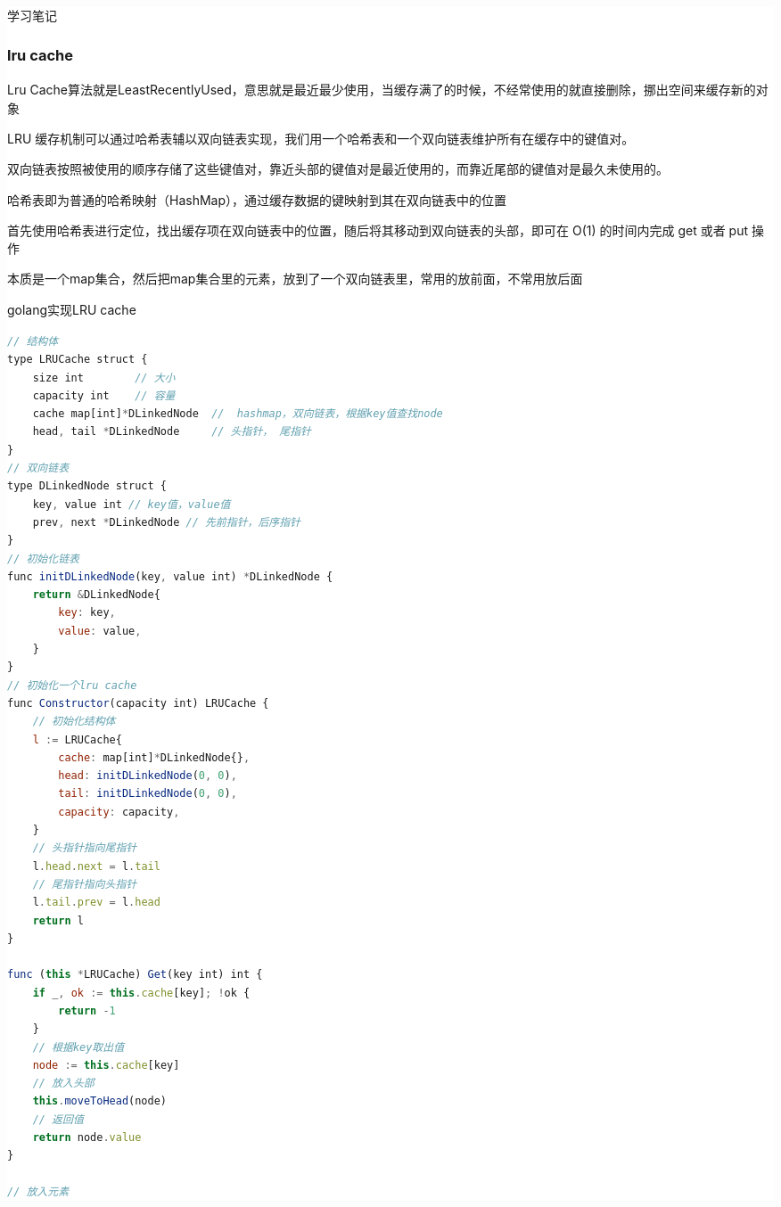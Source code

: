 学习笔记

### lru cache

Lru Cache算法就是LeastRecentlyUsed，意思就是最近最少使用，当缓存满了的时候，不经常使用的就直接删除，挪出空间来缓存新的对象

LRU 缓存机制可以通过哈希表辅以双向链表实现，我们用一个哈希表和一个双向链表维护所有在缓存中的键值对。

双向链表按照被使用的顺序存储了这些键值对，靠近头部的键值对是最近使用的，而靠近尾部的键值对是最久未使用的。

哈希表即为普通的哈希映射（HashMap），通过缓存数据的键映射到其在双向链表中的位置

首先使用哈希表进行定位，找出缓存项在双向链表中的位置，随后将其移动到双向链表的头部，即可在 O(1) 的时间内完成 get 或者 put 操作

本质是一个map集合，然后把map集合里的元素，放到了一个双向链表里，常用的放前面，不常用放后面

golang实现LRU cache

``` javascript
// 结构体
type LRUCache struct {
    size int        // 大小
    capacity int    // 容量
    cache map[int]*DLinkedNode  //  hashmap，双向链表，根据key值查找node
    head, tail *DLinkedNode     // 头指针， 尾指针
}
// 双向链表
type DLinkedNode struct {
    key, value int // key值，value值
    prev, next *DLinkedNode // 先前指针，后序指针
}
// 初始化链表
func initDLinkedNode(key, value int) *DLinkedNode {
    return &DLinkedNode{
        key: key,
        value: value,
    }
}
// 初始化一个lru cache
func Constructor(capacity int) LRUCache {
    // 初始化结构体
    l := LRUCache{
        cache: map[int]*DLinkedNode{},
        head: initDLinkedNode(0, 0),
        tail: initDLinkedNode(0, 0),
        capacity: capacity,
    }
    // 头指针指向尾指针
    l.head.next = l.tail
    // 尾指针指向头指针
    l.tail.prev = l.head
    return l
}

func (this *LRUCache) Get(key int) int {
    if _, ok := this.cache[key]; !ok {
        return -1
    }
    // 根据key取出值
    node := this.cache[key]
    // 放入头部
    this.moveToHead(node)
    // 返回值
    return node.value
}

// 放入元素
```
